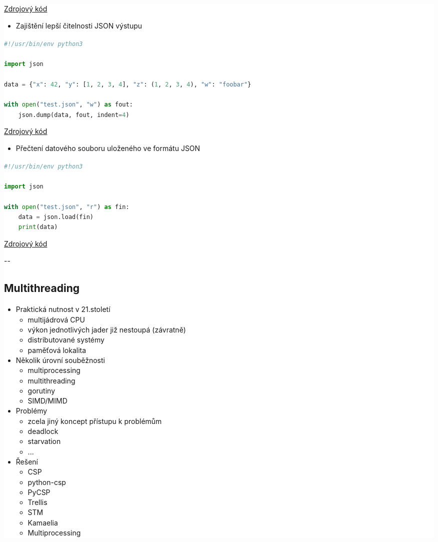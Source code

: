 [Zdrojový kód](https://github.com/tisnik/python-programming-courses/blob/master/Python2/examples/stdlib/json_output_1.py)

* Zajištění lepší čitelnosti JSON výstupu

```python
#!/usr/bin/env python3

import json

data = {"x": 42, "y": [1, 2, 3, 4], "z": (1, 2, 3, 4), "w": "foobar"}

with open("test.json", "w") as fout:
    json.dump(data, fout, indent=4)
```

[Zdrojový kód](https://github.com/tisnik/python-programming-courses/blob/master/Python2/examples/stdlib/json_output_2.py)

* Přečtení datového souboru uloženého ve formátu JSON

```python
#!/usr/bin/env python3

import json

with open("test.json", "r") as fin:
    data = json.load(fin)
    print(data)
```

[Zdrojový kód](https://github.com/tisnik/python-programming-courses/blob/master/Python2/examples/stdlib/json_input.py)

--

## Multithreading

* Praktická nutnost v 21.století
    - multijádrová CPU
    - výkon jednotlivých jader již nestoupá (závratně)
    - distributované systémy
    - paměťová lokalita
* Několik úrovní souběžnosti
    - multiprocessing
    - multithreading
    - gorutiny
    - SIMD/MIMD
* Problémy
    - zcela jiný koncept přístupu k problémům
    - deadlock
    - starvation
    - ...
* Řešení
    - CSP
    - python-csp
    - PyCSP
    - Trellis
    - STM
    - Kamaelia
    - Multiprocessing
